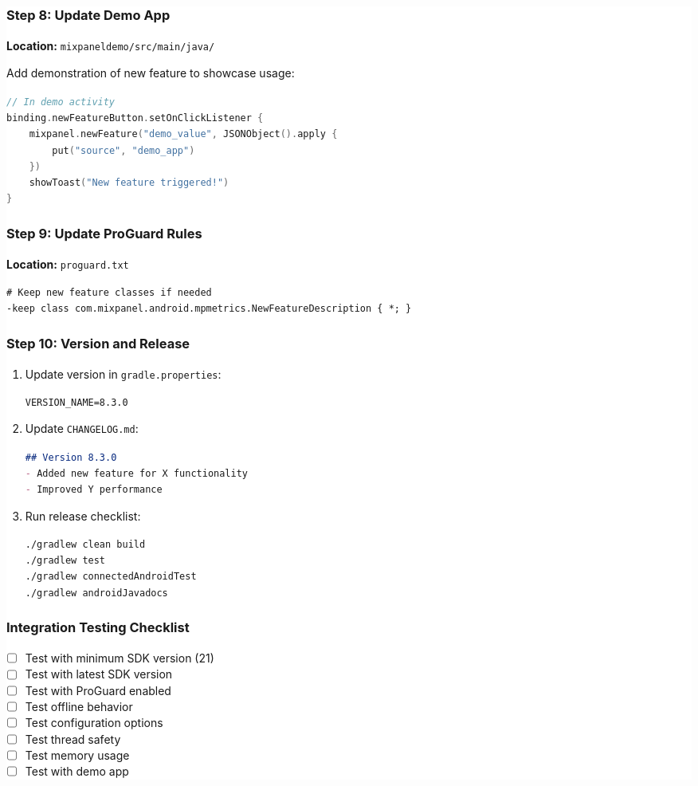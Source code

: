 ### Step 8: Update Demo App

**Location:** `mixpaneldemo/src/main/java/`

Add demonstration of new feature to showcase usage:
```kotlin
// In demo activity
binding.newFeatureButton.setOnClickListener {
    mixpanel.newFeature("demo_value", JSONObject().apply {
        put("source", "demo_app")
    })
    showToast("New feature triggered!")
}
```

### Step 9: Update ProGuard Rules

**Location:** `proguard.txt`

```proguard
# Keep new feature classes if needed
-keep class com.mixpanel.android.mpmetrics.NewFeatureDescription { *; }
```

### Step 10: Version and Release

1. Update version in `gradle.properties`:
   ```properties
   VERSION_NAME=8.3.0
   ```

2. Update `CHANGELOG.md`:
   ```markdown
   ## Version 8.3.0
   - Added new feature for X functionality
   - Improved Y performance
   ```

3. Run release checklist:
   ```bash
   ./gradlew clean build
   ./gradlew test
   ./gradlew connectedAndroidTest
   ./gradlew androidJavadocs
   ```

### Integration Testing Checklist

- [ ] Test with minimum SDK version (21)
- [ ] Test with latest SDK version
- [ ] Test with ProGuard enabled
- [ ] Test offline behavior
- [ ] Test configuration options
- [ ] Test thread safety
- [ ] Test memory usage
- [ ] Test with demo app
